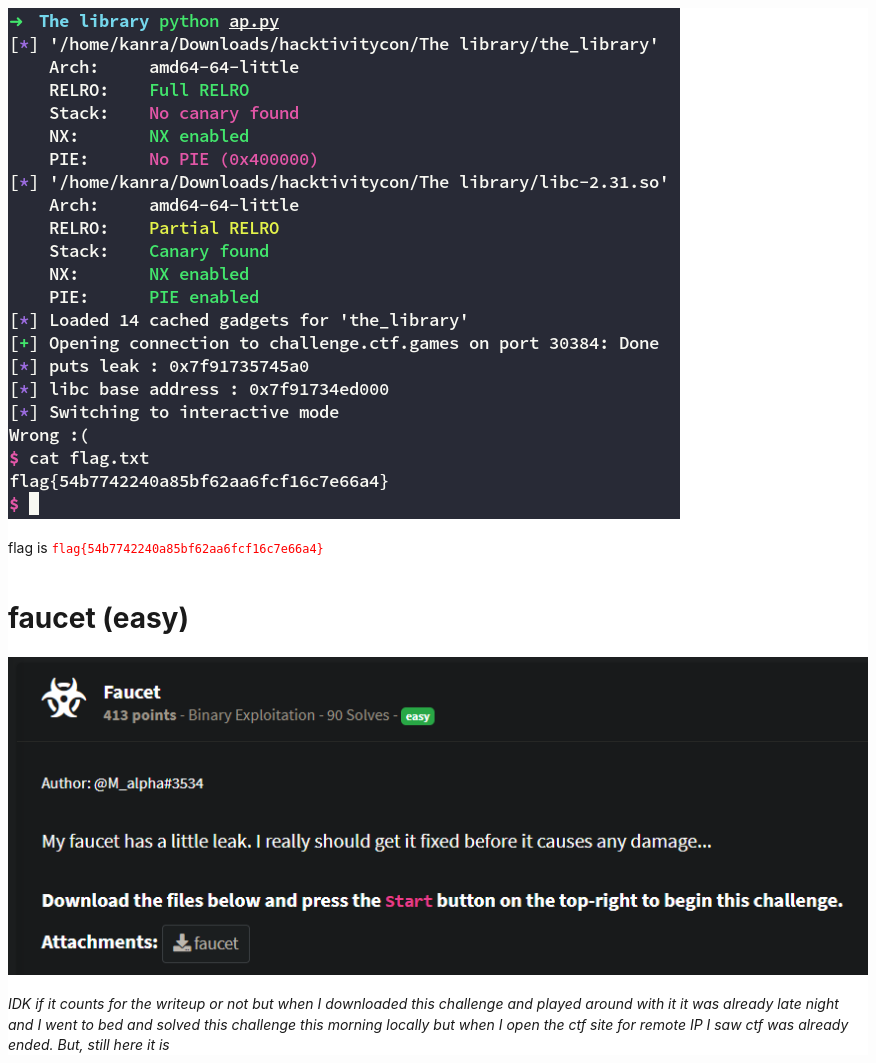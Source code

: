 <img src="/assets/img/hacktivitycon/the_library_sol.png">

flag is <span style="color:red">`flag{54b7742240a85bf62aa6fcf16c7e66a4}`<span>

# faucet (easy)
<img src="/assets/img/hacktivitycon/faucet.png">

*IDK if it counts for the writeup or not but when I downloaded this challenge and played around with it it was already late night and I went to bed and solved this challenge this morning locally but when I open the ctf site for remote IP I saw ctf was already ended. But, still here it is*
